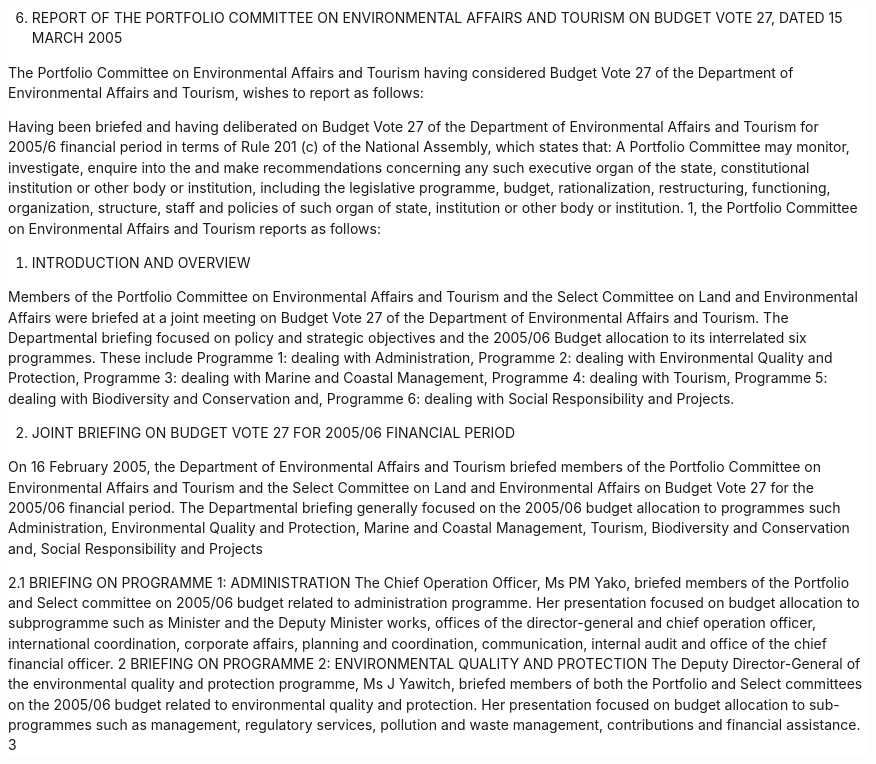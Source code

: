 
6.    REPORT OF THE PORTFOLIO COMMITTEE ON ENVIRONMENTAL AFFAIRS AND
   TOURISM ON BUDGET VOTE 27, DATED 15 MARCH 2005

The Portfolio Committee on Environmental Affairs and Tourism having
considered Budget Vote 27 of the Department of Environmental Affairs and
Tourism, wishes to report as follows:

Having been briefed and having deliberated on Budget Vote 27 of the
Department of Environmental Affairs and Tourism for 2005/6 financial period
in terms of Rule 201 (c) of the National Assembly, which states that:
A Portfolio Committee may monitor, investigate, enquire into the and make
recommendations concerning any such executive organ of the state,
constitutional institution or other body or institution, including the
legislative programme, budget, rationalization,  restructuring,
functioning, organization, structure, staff and policies of such organ of
state, institution or other body or institution. 1, the Portfolio Committee
on Environmental Affairs and Tourism reports as follows:

1. INTRODUCTION AND OVERVIEW


Members of the Portfolio Committee on Environmental Affairs and Tourism  and
the Select Committee on Land and Environmental Affairs  were  briefed  at  a
joint meeting on Budget Vote 27 of the Department of  Environmental  Affairs
and Tourism. The Departmental  briefing  focused  on  policy  and  strategic
objectives and  the  2005/06  Budget  allocation  to  its  interrelated  six
programmes.  These  include  Programme  1:  dealing   with   Administration,
Programme 2: dealing with Environmental Quality  and  Protection,  Programme
3: dealing with Marine and Coastal Management,  Programme  4:  dealing  with
Tourism, Programme  5:  dealing  with  Biodiversity  and  Conservation  and,
Programme 6: dealing with Social Responsibility and Projects.


2. JOINT BRIEFING ON BUDGET VOTE 27 FOR 2005/06 FINANCIAL PERIOD


On 16 February 2005, the Department of  Environmental  Affairs  and  Tourism
briefed members of the Portfolio  Committee  on  Environmental  Affairs  and
Tourism and the Select  Committee  on  Land  and  Environmental  Affairs  on
Budget Vote 27 for the 2005/06 financial period. The  Departmental  briefing
generally focused on  the  2005/06  budget  allocation  to  programmes  such
Administration, Environmental Quality and  Protection,  Marine  and  Coastal
Management,   Tourism,   Biodiversity   and   Conservation    and,    Social
Responsibility and Projects

2.1 BRIEFING ON PROGRAMME 1: ADMINISTRATION
The Chief Operation Officer, Ms PM Yako, briefed members  of  the  Portfolio
and Select committee on 2005/06 budget related to administration  programme.
Her presentation focused  on  budget  allocation  to  subprogramme  such  as
Minister and the Deputy Minister works, offices of the director-general  and
chief operation  officer,  international  coordination,  corporate  affairs,
planning and coordination, communication, internal audit and office  of  the
chief financial officer. 2
BRIEFING ON PROGRAMME 2:  ENVIRONMENTAL QUALITY AND PROTECTION
The Deputy Director-General of  the  environmental  quality  and  protection
programme, Ms J Yawitch, briefed members of both the  Portfolio  and  Select
committees on the  2005/06  budget  related  to  environmental  quality  and
protection. Her presentation focused on budget allocation to  sub-programmes
such as management, regulatory services,  pollution  and  waste  management,
contributions and financial assistance. 3
